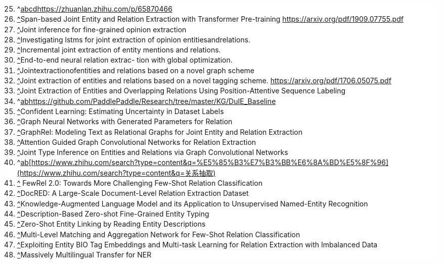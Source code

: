 25. ^[a](https://zhuanlan.zhihu.com/p/77868938#ref_25_0)[b](https://zhuanlan.zhihu.com/p/77868938#ref_25_1)[c](https://zhuanlan.zhihu.com/p/77868938#ref_25_2)[d](https://zhuanlan.zhihu.com/p/77868938#ref_25_3)https://zhuanlan.zhihu.com/p/65870466
26. [^](https://zhuanlan.zhihu.com/p/77868938#ref_26_0)Span-based Joint Entity and Relation Extraction with Transformer Pre-training https://arxiv.org/pdf/1909.07755.pdf
27. [^](https://zhuanlan.zhihu.com/p/77868938#ref_27_0)Joint inference for fine-grained opinion extraction
28. [^](https://zhuanlan.zhihu.com/p/77868938#ref_28_0)Investigating lstms for joint extraction of opinion entitiesandrelations.
29. [^](https://zhuanlan.zhihu.com/p/77868938#ref_29_0)Incremental joint extraction of entity mentions and relations.
30. [^](https://zhuanlan.zhihu.com/p/77868938#ref_30_0)End-to-end neural relation extrac- tion with global optimization.
31. [^](https://zhuanlan.zhihu.com/p/77868938#ref_31_0)Jointextractionofentities and relations based on a novel graph scheme
32. [^](https://zhuanlan.zhihu.com/p/77868938#ref_32_0)Joint extraction of entities and relations based on a novel tagging scheme. https://arxiv.org/pdf/1706.05075.pdf
33. [^](https://zhuanlan.zhihu.com/p/77868938#ref_33_0)Joint Extraction of Entities and Overlapping Relations Using Position-Attentive Sequence Labeling
34. ^[a](https://zhuanlan.zhihu.com/p/77868938#ref_34_0)[b](https://zhuanlan.zhihu.com/p/77868938#ref_34_1)https://github.com/PaddlePaddle/Research/tree/master/KG/DuIE_Baseline
35. [^](https://zhuanlan.zhihu.com/p/77868938#ref_35_0)Confident Learning: Estimating Uncertainty in Dataset Labels
36. [^](https://zhuanlan.zhihu.com/p/77868938#ref_36_0)Graph Neural Networks with Generated Parameters for Relation
37. [^](https://zhuanlan.zhihu.com/p/77868938#ref_37_0)GraphRel: Modeling Text as Relational Graphs for Joint Entity and Relation Extraction
38. [^](https://zhuanlan.zhihu.com/p/77868938#ref_38_0)Attention Guided Graph Convolutional Networks for Relation Extraction
39. [^](https://zhuanlan.zhihu.com/p/77868938#ref_39_0)Joint Type Inference on Entities and Relations via Graph Convolutional Networks
40. ^[a](https://zhuanlan.zhihu.com/p/77868938#ref_40_0)[b](https://zhuanlan.zhihu.com/p/77868938#ref_40_1)[https://www.zhihu.com/search?type=content&q=%E5%85%B3%E7%B3%BB%E6%8A%BD%E5%8F%96](https://www.zhihu.com/search?type=content&q=关系抽取)
41. [^](https://zhuanlan.zhihu.com/p/77868938#ref_41_0) FewRel 2.0: Towards More Challenging Few-Shot Relation Classification
42. [^](https://zhuanlan.zhihu.com/p/77868938#ref_42_0)DocRED: A Large-Scale Document-Level Relation Extraction Dataset
43. [^](https://zhuanlan.zhihu.com/p/77868938#ref_43_0)Knowledge-Augmented Language Model and its Application to Unsupervised Named-Entity Recognition
44. [^](https://zhuanlan.zhihu.com/p/77868938#ref_44_0)Description-Based Zero-shot Fine-Grained Entity Typing
45. [^](https://zhuanlan.zhihu.com/p/77868938#ref_45_0)Zero-Shot Entity Linking by Reading Entity Descriptions
46. [^](https://zhuanlan.zhihu.com/p/77868938#ref_46_0)Multi-Level Matching and Aggregation Network for Few-Shot Relation Classification
47. [^](https://zhuanlan.zhihu.com/p/77868938#ref_47_0)Exploiting Entity BIO Tag Embeddings and Multi-task Learning for Relation Extraction with Imbalanced Data
48. [^](https://zhuanlan.zhihu.com/p/77868938#ref_48_0)Massively Multilingual Transfer for NER